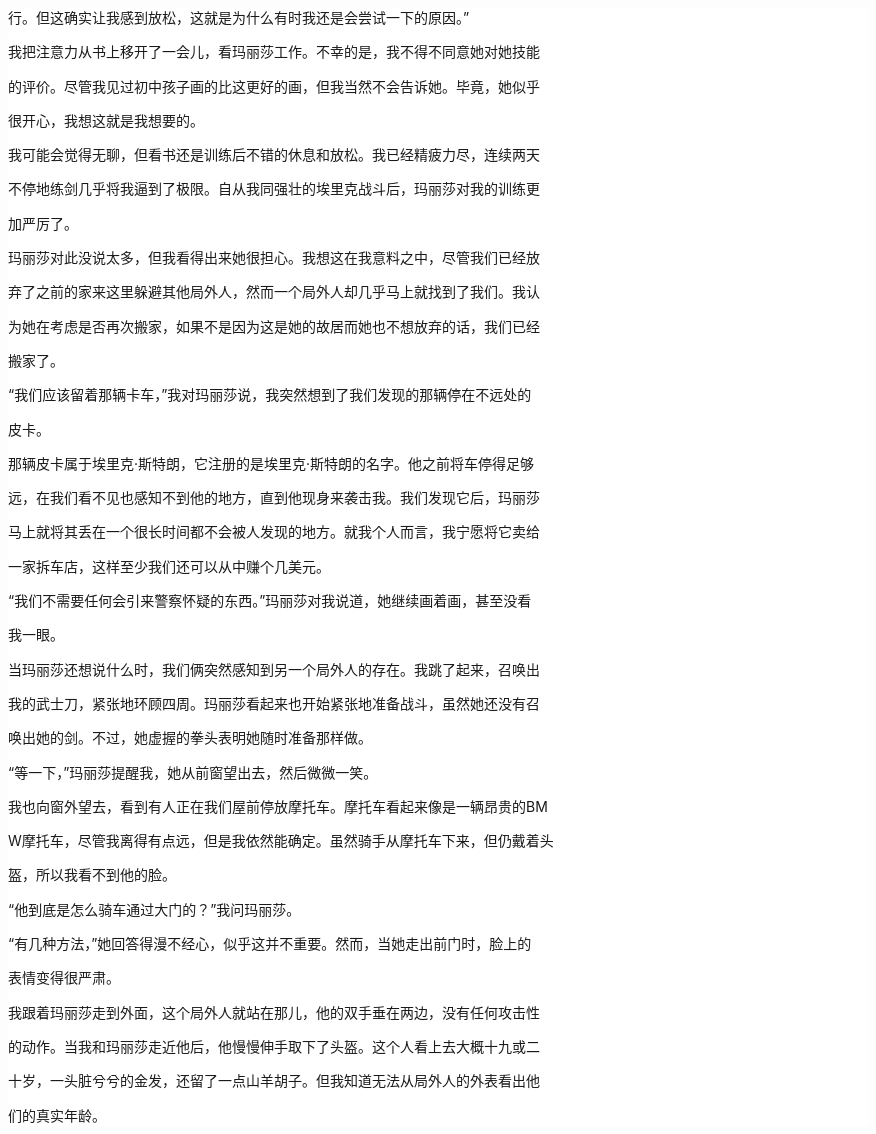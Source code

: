 行。但这确实让我感到放松，这就是为什么有时我还是会尝试一下的原因。”

我把注意力从书上移开了一会儿，看玛丽莎工作。不幸的是，我不得不同意她对她技能

的评价。尽管我见过初中孩子画的比这更好的画，但我当然不会告诉她。毕竟，她似乎

很开心，我想这就是我想要的。

我可能会觉得无聊，但看书还是训练后不错的休息和放松。我已经精疲力尽，连续两天

不停地练剑几乎将我逼到了极限。自从我同强壮的埃里克战斗后，玛丽莎对我的训练更

加严厉了。

玛丽莎对此没说太多，但我看得出来她很担心。我想这在我意料之中，尽管我们已经放

弃了之前的家来这里躲避其他局外人，然而一个局外人却几乎马上就找到了我们。我认

为她在考虑是否再次搬家，如果不是因为这是她的故居而她也不想放弃的话，我们已经

搬家了。

“我们应该留着那辆卡车，”我对玛丽莎说，我突然想到了我们发现的那辆停在不远处的

皮卡。

那辆皮卡属于埃里克·斯特朗，它注册的是埃里克·斯特朗的名字。他之前将车停得足够

远，在我们看不见也感知不到他的地方，直到他现身来袭击我。我们发现它后，玛丽莎

马上就将其丢在一个很长时间都不会被人发现的地方。就我个人而言，我宁愿将它卖给

一家拆车店，这样至少我们还可以从中赚个几美元。

“我们不需要任何会引来警察怀疑的东西。”玛丽莎对我说道，她继续画着画，甚至没看

我一眼。

当玛丽莎还想说什么时，我们俩突然感知到另一个局外人的存在。我跳了起来，召唤出

我的武士刀，紧张地环顾四周。玛丽莎看起来也开始紧张地准备战斗，虽然她还没有召

唤出她的剑。不过，她虚握的拳头表明她随时准备那样做。

“等一下，”玛丽莎提醒我，她从前窗望出去，然后微微一笑。

我也向窗外望去，看到有人正在我们屋前停放摩托车。摩托车看起来像是一辆昂贵的BM

W摩托车，尽管我离得有点远，但是我依然能确定。虽然骑手从摩托车下来，但仍戴着头

盔，所以我看不到他的脸。

“他到底是怎么骑车通过大门的？”我问玛丽莎。

“有几种方法，”她回答得漫不经心，似乎这并不重要。然而，当她走出前门时，脸上的

表情变得很严肃。

我跟着玛丽莎走到外面，这个局外人就站在那儿，他的双手垂在两边，没有任何攻击性

的动作。当我和玛丽莎走近他后，他慢慢伸手取下了头盔。这个人看上去大概十九或二

十岁，一头脏兮兮的金发，还留了一点山羊胡子。但我知道无法从局外人的外表看出他

们的真实年龄。
